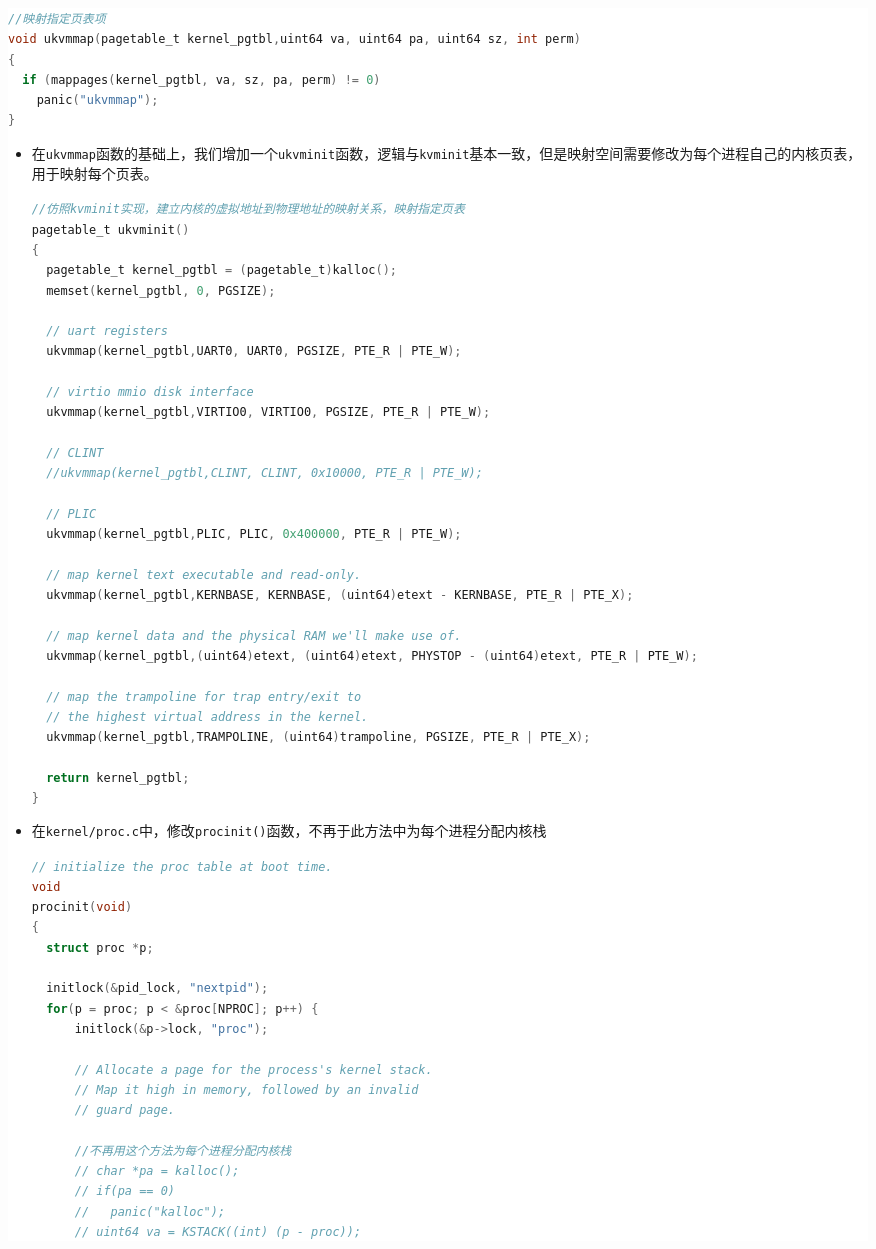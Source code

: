   ```c
  //映射指定页表项
  void ukvmmap(pagetable_t kernel_pgtbl,uint64 va, uint64 pa, uint64 sz, int perm)
  {
    if (mappages(kernel_pgtbl, va, sz, pa, perm) != 0)
      panic("ukvmmap");
  }
  ```

+ 在`ukvmmap`函数的基础上，我们增加一个`ukvminit`函数，逻辑与`kvminit`基本一致，但是映射空间需要修改为每个进程自己的内核页表，用于映射每个页表。

  ```c
  //仿照kvminit实现，建立内核的虚拟地址到物理地址的映射关系，映射指定页表
  pagetable_t ukvminit()
  {
    pagetable_t kernel_pgtbl = (pagetable_t)kalloc();
    memset(kernel_pgtbl, 0, PGSIZE);
  
    // uart registers
    ukvmmap(kernel_pgtbl,UART0, UART0, PGSIZE, PTE_R | PTE_W);
  
    // virtio mmio disk interface
    ukvmmap(kernel_pgtbl,VIRTIO0, VIRTIO0, PGSIZE, PTE_R | PTE_W);
  
    // CLINT
    //ukvmmap(kernel_pgtbl,CLINT, CLINT, 0x10000, PTE_R | PTE_W);
  
    // PLIC
    ukvmmap(kernel_pgtbl,PLIC, PLIC, 0x400000, PTE_R | PTE_W);
  
    // map kernel text executable and read-only.
    ukvmmap(kernel_pgtbl,KERNBASE, KERNBASE, (uint64)etext - KERNBASE, PTE_R | PTE_X);
  
    // map kernel data and the physical RAM we'll make use of.
    ukvmmap(kernel_pgtbl,(uint64)etext, (uint64)etext, PHYSTOP - (uint64)etext, PTE_R | PTE_W);
  
    // map the trampoline for trap entry/exit to
    // the highest virtual address in the kernel.
    ukvmmap(kernel_pgtbl,TRAMPOLINE, (uint64)trampoline, PGSIZE, PTE_R | PTE_X);
  
    return kernel_pgtbl;
  }
  ```

+ 在`kernel/proc.c`中，修改`procinit()`函数，不再于此方法中为每个进程分配内核栈

  ```c
  // initialize the proc table at boot time.
  void
  procinit(void)
  {
    struct proc *p;
    
    initlock(&pid_lock, "nextpid");
    for(p = proc; p < &proc[NPROC]; p++) {
        initlock(&p->lock, "proc");
  
        // Allocate a page for the process's kernel stack.
        // Map it high in memory, followed by an invalid
        // guard page.
  
        //不再用这个方法为每个进程分配内核栈
        // char *pa = kalloc();
        // if(pa == 0)
        //   panic("kalloc");
        // uint64 va = KSTACK((int) (p - proc));
  ```